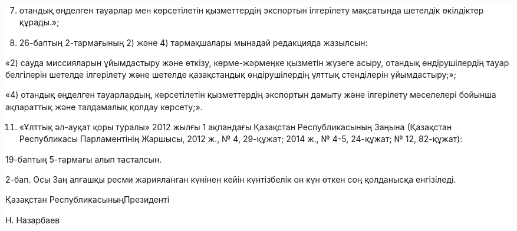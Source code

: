 7) отандық өңделген тауарлар мен көрсетілетін қызметтердің экспортын ілгерілету мақсатында шетелдік өкілдіктер құрады.»;

3) 26-баптың 2-тармағының 2) және 4) тармақшалары мынадай редакцияда жазылсын:

«2) сауда миссияларын ұйымдастыру және өткізу, көрме-жәрмеңке қызметін жүзеге асыру, отандық өндірушілердің тауар белгілерін шетелде ілгерілету және шетелде қазақстандық өндірушілердің ұлттық стенділерін ұйымдастыру;»;

«4) отандық өңделген тауарлардың, көрсетілетін қызметтердің экспортын дамыту және ілгерілету мәселелері бойынша ақпараттық және талдамалық қолдау көрсету;».

11. «Ұлттық әл-ауқат қоры туралы» 2012 жылғы 1 ақпандағы Қазақстан Республикасының Заңына (Қазақстан Республикасы Парламентінің Жаршысы, 2012 ж., № 4, 29-құжат; 2014 ж., № 4-5, 24-құжат; № 12, 82-құжат):

19-баптың 5-тармағы алып тасталсын.

2-бап. Осы Заң алғашқы ресми жарияланған күнінен кейін күнтізбелік он күн өткен соң қолданысқа енгізіледі.

Қазақстан РеспубликасыныңПрезиденті

Н. Назарбаев

